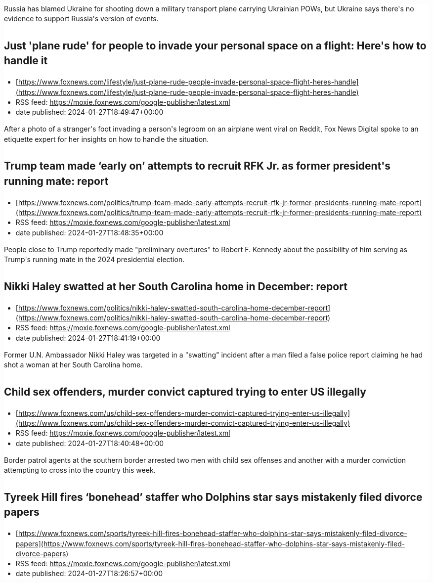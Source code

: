 Russia has blamed Ukraine for shooting down a military transport plane carrying Ukrainian POWs, but Ukraine says there&apos;s no evidence to support Russia&apos;s version of events.

## Just 'plane rude' for people to invade your personal space on a flight: Here's how to handle it
 - [https://www.foxnews.com/lifestyle/just-plane-rude-people-invade-personal-space-flight-heres-handle](https://www.foxnews.com/lifestyle/just-plane-rude-people-invade-personal-space-flight-heres-handle)
 - RSS feed: https://moxie.foxnews.com/google-publisher/latest.xml
 - date published: 2024-01-27T18:49:47+00:00

After a photo of a stranger&apos;s foot invading a person&apos;s legroom on an airplane went viral on Reddit, Fox News Digital spoke to an etiquette expert for her insights on how to handle the situation.

## Trump team made ‘early on’ attempts to recruit RFK Jr. as former president's running mate: report
 - [https://www.foxnews.com/politics/trump-team-made-early-attempts-recruit-rfk-jr-former-presidents-running-mate-report](https://www.foxnews.com/politics/trump-team-made-early-attempts-recruit-rfk-jr-former-presidents-running-mate-report)
 - RSS feed: https://moxie.foxnews.com/google-publisher/latest.xml
 - date published: 2024-01-27T18:48:35+00:00

People close to Trump reportedly made &quot;preliminary overtures&quot; to Robert F. Kennedy about the possibility of him serving as Trump&apos;s running mate in the 2024 presidential election.

## Nikki Haley swatted at her South Carolina home in December: report
 - [https://www.foxnews.com/politics/nikki-haley-swatted-south-carolina-home-december-report](https://www.foxnews.com/politics/nikki-haley-swatted-south-carolina-home-december-report)
 - RSS feed: https://moxie.foxnews.com/google-publisher/latest.xml
 - date published: 2024-01-27T18:41:19+00:00

Former U.N. Ambassador Nikki Haley was targeted in a &quot;swatting&quot; incident after a man filed a false police report claiming he had shot a woman at her South Carolina home.

## Child sex offenders, murder convict captured trying to enter US illegally
 - [https://www.foxnews.com/us/child-sex-offenders-murder-convict-captured-trying-enter-us-illegally](https://www.foxnews.com/us/child-sex-offenders-murder-convict-captured-trying-enter-us-illegally)
 - RSS feed: https://moxie.foxnews.com/google-publisher/latest.xml
 - date published: 2024-01-27T18:40:48+00:00

Border patrol agents at the southern border arrested two men with child sex offenses and another with a murder conviction attempting to cross into the country this week.

## Tyreek Hill fires ‘bonehead’ staffer who Dolphins star says mistakenly filed divorce papers
 - [https://www.foxnews.com/sports/tyreek-hill-fires-bonehead-staffer-who-dolphins-star-says-mistakenly-filed-divorce-papers](https://www.foxnews.com/sports/tyreek-hill-fires-bonehead-staffer-who-dolphins-star-says-mistakenly-filed-divorce-papers)
 - RSS feed: https://moxie.foxnews.com/google-publisher/latest.xml
 - date published: 2024-01-27T18:26:57+00:00
